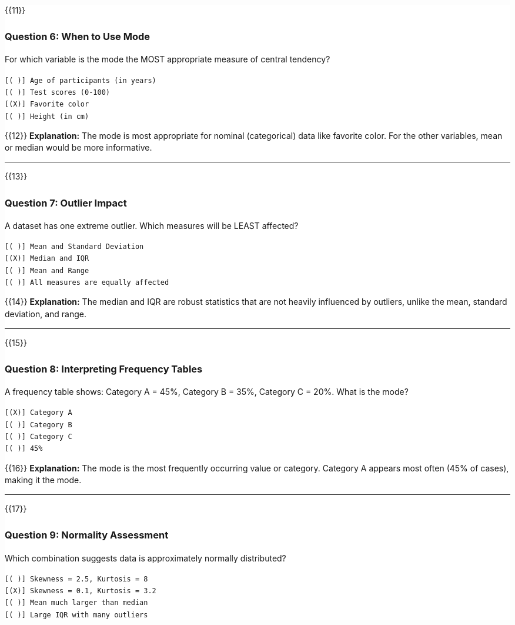 {{11}}
### Question 6: When to Use Mode

For which variable is the mode the MOST appropriate measure of central tendency?

    [( )] Age of participants (in years)
    [( )] Test scores (0-100)
    [(X)] Favorite color
    [( )] Height (in cm)

{{12}}
**Explanation:** The mode is most appropriate for nominal (categorical) data like favorite color. For the other variables, mean or median would be more informative.

---

{{13}}
### Question 7: Outlier Impact

A dataset has one extreme outlier. Which measures will be LEAST affected?

    [( )] Mean and Standard Deviation
    [(X)] Median and IQR
    [( )] Mean and Range
    [( )] All measures are equally affected

{{14}}
**Explanation:** The median and IQR are robust statistics that are not heavily influenced by outliers, unlike the mean, standard deviation, and range.

---

{{15}}
### Question 8: Interpreting Frequency Tables

A frequency table shows: Category A = 45%, Category B = 35%, Category C = 20%. What is the mode?

    [(X)] Category A
    [( )] Category B
    [( )] Category C
    [( )] 45%

{{16}}
**Explanation:** The mode is the most frequently occurring value or category. Category A appears most often (45% of cases), making it the mode.

---

{{17}}
### Question 9: Normality Assessment

Which combination suggests data is approximately normally distributed?

    [( )] Skewness = 2.5, Kurtosis = 8
    [(X)] Skewness = 0.1, Kurtosis = 3.2
    [( )] Mean much larger than median
    [( )] Large IQR with many outliers
